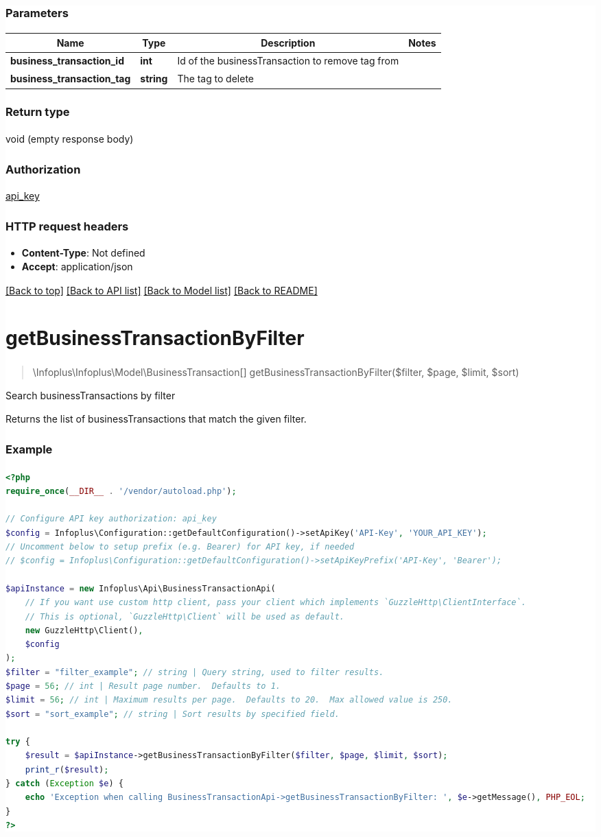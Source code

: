 ### Parameters

Name | Type | Description  | Notes
------------- | ------------- | ------------- | -------------
 **business_transaction_id** | **int**| Id of the businessTransaction to remove tag from |
 **business_transaction_tag** | **string**| The tag to delete |

### Return type

void (empty response body)

### Authorization

[api_key](../../README.md#api_key)

### HTTP request headers

 - **Content-Type**: Not defined
 - **Accept**: application/json

[[Back to top]](#) [[Back to API list]](../../README.md#documentation-for-api-endpoints) [[Back to Model list]](../../README.md#documentation-for-models) [[Back to README]](../../README.md)

# **getBusinessTransactionByFilter**
> \Infoplus\Infoplus\Model\BusinessTransaction[] getBusinessTransactionByFilter($filter, $page, $limit, $sort)

Search businessTransactions by filter

Returns the list of businessTransactions that match the given filter.

### Example
```php
<?php
require_once(__DIR__ . '/vendor/autoload.php');

// Configure API key authorization: api_key
$config = Infoplus\Configuration::getDefaultConfiguration()->setApiKey('API-Key', 'YOUR_API_KEY');
// Uncomment below to setup prefix (e.g. Bearer) for API key, if needed
// $config = Infoplus\Configuration::getDefaultConfiguration()->setApiKeyPrefix('API-Key', 'Bearer');

$apiInstance = new Infoplus\Api\BusinessTransactionApi(
    // If you want use custom http client, pass your client which implements `GuzzleHttp\ClientInterface`.
    // This is optional, `GuzzleHttp\Client` will be used as default.
    new GuzzleHttp\Client(),
    $config
);
$filter = "filter_example"; // string | Query string, used to filter results.
$page = 56; // int | Result page number.  Defaults to 1.
$limit = 56; // int | Maximum results per page.  Defaults to 20.  Max allowed value is 250.
$sort = "sort_example"; // string | Sort results by specified field.

try {
    $result = $apiInstance->getBusinessTransactionByFilter($filter, $page, $limit, $sort);
    print_r($result);
} catch (Exception $e) {
    echo 'Exception when calling BusinessTransactionApi->getBusinessTransactionByFilter: ', $e->getMessage(), PHP_EOL;
}
?>
```
